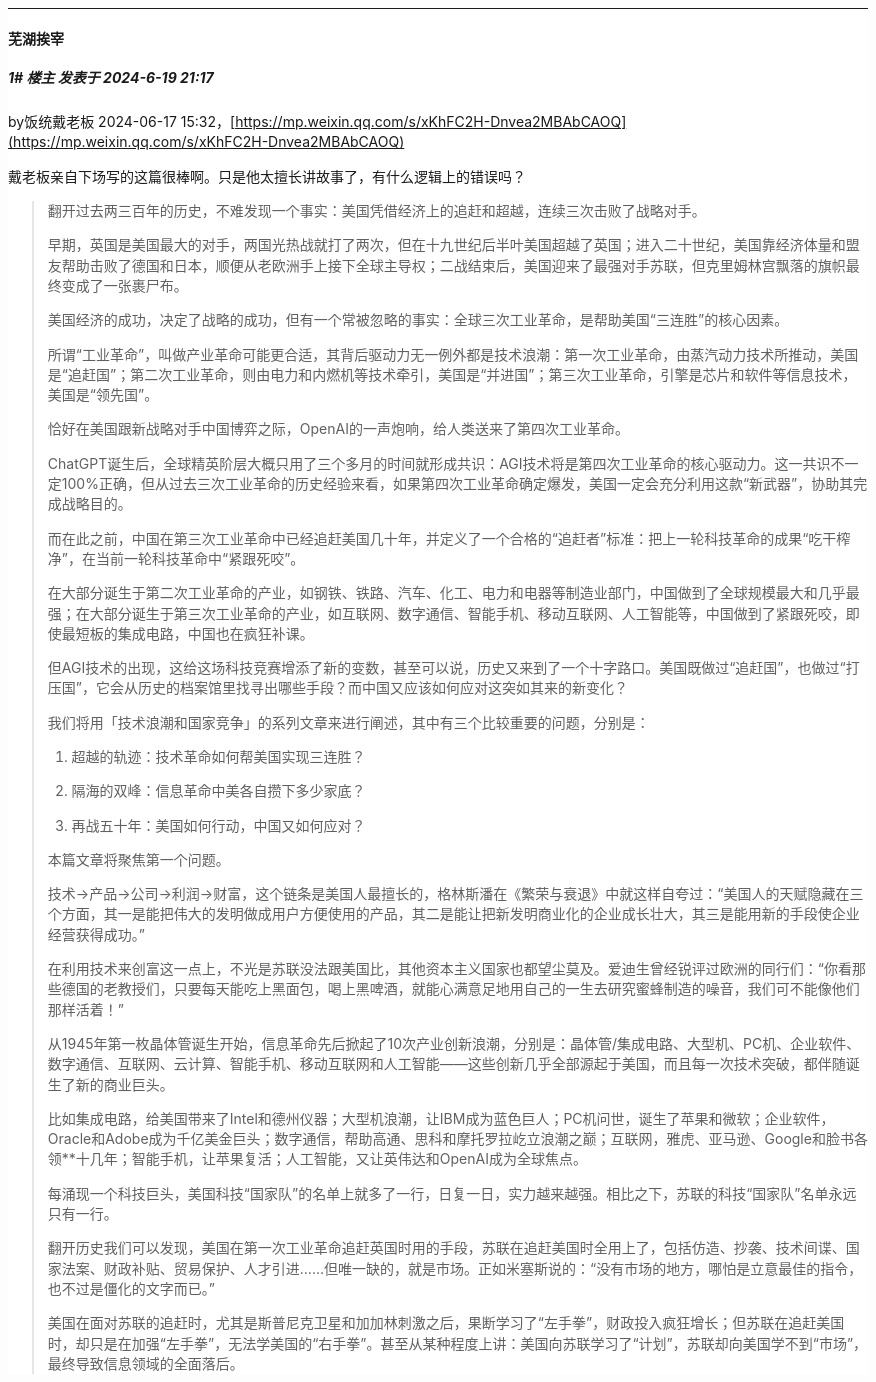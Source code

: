 ﻿
*****

####  芜湖挨宰  
##### 1#       楼主       发表于 2024-6-19 21:17

by饭统戴老板 2024-06-17 15:32，[https://mp.weixin.qq.com/s/xKhFC2H-Dnvea2MBAbCAOQ](https://mp.weixin.qq.com/s/xKhFC2H-Dnvea2MBAbCAOQ)

戴老板亲自下场写的这篇很棒啊。只是他太擅长讲故事了，有什么逻辑上的错误吗？
 <blockquote>翻开过去两三百年的历史，不难发现一个事实：美国凭借经济上的追赶和超越，连续三次击败了战略对手。

早期，英国是美国最大的对手，两国光热战就打了两次，但在十九世纪后半叶美国超越了英国；进入二十世纪，美国靠经济体量和盟友帮助击败了德国和日本，顺便从老欧洲手上接下全球主导权；二战结束后，美国迎来了最强对手苏联，但克里姆林宫飘落的旗帜最终变成了一张裹尸布。

美国经济的成功，决定了战略的成功，但有一个常被忽略的事实：全球三次工业革命，是帮助美国“三连胜”的核心因素。

所谓“工业革命”，叫做产业革命可能更合适，其背后驱动力无一例外都是技术浪潮：第一次工业革命，由蒸汽动力技术所推动，美国是“追赶国”；第二次工业革命，则由电力和内燃机等技术牵引，美国是“并进国”；第三次工业革命，引擎是芯片和软件等信息技术，美国是“领先国”。

恰好在美国跟新战略对手中国博弈之际，OpenAI的一声炮响，给人类送来了第四次工业革命。

ChatGPT诞生后，全球精英阶层大概只用了三个多月的时间就形成共识：AGI技术将是第四次工业革命的核心驱动力。这一共识不一定100%正确，但从过去三次工业革命的历史经验来看，如果第四次工业革命确定爆发，美国一定会充分利用这款“新武器”，协助其完成战略目的。

而在此之前，中国在第三次工业革命中已经追赶美国几十年，并定义了一个合格的“追赶者”标准：把上一轮科技革命的成果“吃干榨净”，在当前一轮科技革命中“紧跟死咬”。

在大部分诞生于第二次工业革命的产业，如钢铁、铁路、汽车、化工、电力和电器等制造业部门，中国做到了全球规模最大和几乎最强；在大部分诞生于第三次工业革命的产业，如互联网、数字通信、智能手机、移动互联网、人工智能等，中国做到了紧跟死咬，即使最短板的集成电路，中国也在疯狂补课。

但AGI技术的出现，这给这场科技竞赛增添了新的变数，甚至可以说，历史又来到了一个十字路口。美国既做过“追赶国”，也做过“打压国”，它会从历史的档案馆里找寻出哪些手段？而中国又应该如何应对这突如其来的新变化？

我们将用「技术浪潮和国家竞争」的系列文章来进行阐述，其中有三个比较重要的问题，分别是：

1. 超越的轨迹：技术革命如何帮美国实现三连胜？

2. 隔海的双峰：信息革命中美各自攒下多少家底？

3. 再战五十年：美国如何行动，中国又如何应对？

本篇文章将聚焦第一个问题。

技术→产品→公司→利润→财富，这个链条是美国人最擅长的，格林斯潘在《繁荣与衰退》中就这样自夸过：“美国人的天赋隐藏在三个方面，其一是能把伟大的发明做成用户方便使用的产品，其二是能让把新发明商业化的企业成长壮大，其三是能用新的手段使企业经营获得成功。”

在利用技术来创富这一点上，不光是苏联没法跟美国比，其他资本主义国家也都望尘莫及。爱迪生曾经锐评过欧洲的同行们：“你看那些德国的老教授们，只要每天能吃上黑面包，喝上黑啤酒，就能心满意足地用自己的一生去研究蜜蜂制造的噪音，我们可不能像他们那样活着！”

从1945年第一枚晶体管诞生开始，信息革命先后掀起了10次产业创新浪潮，分别是：晶体管/集成电路、大型机、PC机、企业软件、数字通信、互联网、云计算、智能手机、移动互联网和人工智能——这些创新几乎全部源起于美国，而且每一次技术突破，都伴随诞生了新的商业巨头。

比如集成电路，给美国带来了Intel和德州仪器；大型机浪潮，让IBM成为蓝色巨人；PC机问世，诞生了苹果和微软；企业软件，Oracle和Adobe成为千亿美金巨头；数字通信，帮助高通、思科和摩托罗拉屹立浪潮之巅；互联网，雅虎、亚马逊、Google和脸书各领**十几年；智能手机，让苹果复活；人工智能，又让英伟达和OpenAI成为全球焦点。

每涌现一个科技巨头，美国科技“国家队”的名单上就多了一行，日复一日，实力越来越强。相比之下，苏联的科技“国家队”名单永远只有一行。

翻开历史我们可以发现，美国在第一次工业革命追赶英国时用的手段，苏联在追赶美国时全用上了，包括仿造、抄袭、技术间谍、国家法案、财政补贴、贸易保护、人才引进……但唯一缺的，就是市场。正如米塞斯说的：“没有市场的地方，哪怕是立意最佳的指令，也不过是僵化的文字而已。”

美国在面对苏联的追赶时，尤其是斯普尼克卫星和加加林刺激之后，果断学习了“左手拳”，财政投入疯狂增长；但苏联在追赶美国时，却只是在加强“左手拳”，无法学美国的“右手拳”。甚至从某种程度上讲：美国向苏联学习了“计划”，苏联却向美国学不到“市场”，最终导致信息领域的全面落后。
